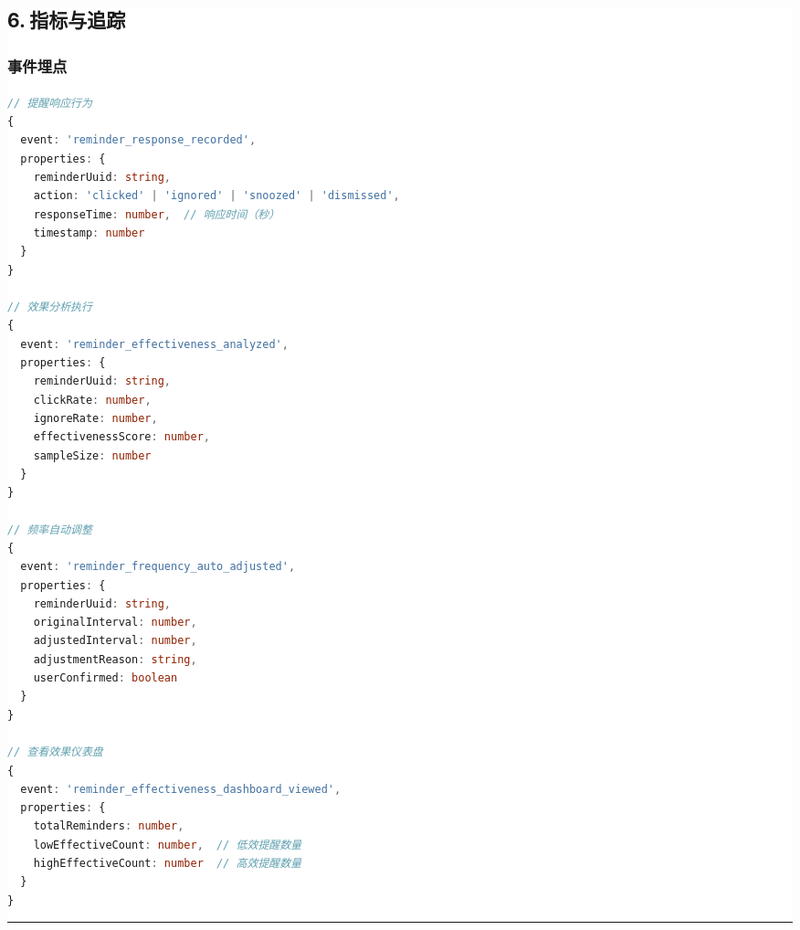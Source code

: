 ## 6. 指标与追踪

### 事件埋点

```typescript
// 提醒响应行为
{
  event: 'reminder_response_recorded',
  properties: {
    reminderUuid: string,
    action: 'clicked' | 'ignored' | 'snoozed' | 'dismissed',
    responseTime: number,  // 响应时间（秒）
    timestamp: number
  }
}

// 效果分析执行
{
  event: 'reminder_effectiveness_analyzed',
  properties: {
    reminderUuid: string,
    clickRate: number,
    ignoreRate: number,
    effectivenessScore: number,
    sampleSize: number
  }
}

// 频率自动调整
{
  event: 'reminder_frequency_auto_adjusted',
  properties: {
    reminderUuid: string,
    originalInterval: number,
    adjustedInterval: number,
    adjustmentReason: string,
    userConfirmed: boolean
  }
}

// 查看效果仪表盘
{
  event: 'reminder_effectiveness_dashboard_viewed',
  properties: {
    totalReminders: number,
    lowEffectiveCount: number,  // 低效提醒数量
    highEffectiveCount: number  // 高效提醒数量
  }
}
```

---